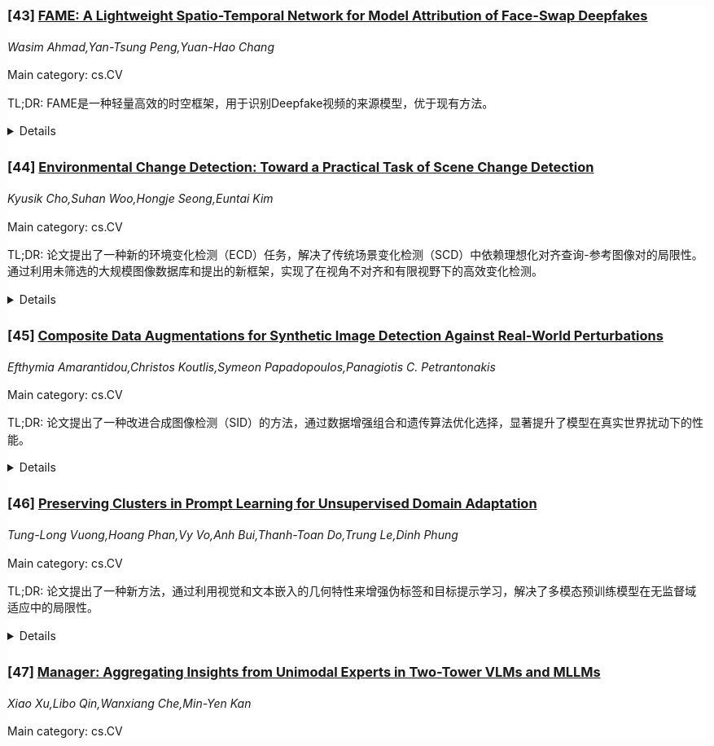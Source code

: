 
### [43] [FAME: A Lightweight Spatio-Temporal Network for Model Attribution of Face-Swap Deepfakes](https://arxiv.org/abs/2506.11477)
*Wasim Ahmad,Yan-Tsung Peng,Yuan-Hao Chang*

Main category: cs.CV

TL;DR: FAME是一种轻量高效的时空框架，用于识别Deepfake视频的来源模型，优于现有方法。


<details><summary>Details</summary></details>


### [44] [Environmental Change Detection: Toward a Practical Task of Scene Change Detection](https://arxiv.org/abs/2506.11481)
*Kyusik Cho,Suhan Woo,Hongje Seong,Euntai Kim*

Main category: cs.CV

TL;DR: 论文提出了一种新的环境变化检测（ECD）任务，解决了传统场景变化检测（SCD）中依赖理想化对齐查询-参考图像对的局限性。通过利用未筛选的大规模图像数据库和提出的新框架，实现了在视角不对齐和有限视野下的高效变化检测。


<details><summary>Details</summary></details>


### [45] [Composite Data Augmentations for Synthetic Image Detection Against Real-World Perturbations](https://arxiv.org/abs/2506.11490)
*Efthymia Amarantidou,Christos Koutlis,Symeon Papadopoulos,Panagiotis C. Petrantonakis*

Main category: cs.CV

TL;DR: 论文提出了一种改进合成图像检测（SID）的方法，通过数据增强组合和遗传算法优化选择，显著提升了模型在真实世界扰动下的性能。


<details><summary>Details</summary></details>


### [46] [Preserving Clusters in Prompt Learning for Unsupervised Domain Adaptation](https://arxiv.org/abs/2506.11493)
*Tung-Long Vuong,Hoang Phan,Vy Vo,Anh Bui,Thanh-Toan Do,Trung Le,Dinh Phung*

Main category: cs.CV

TL;DR: 论文提出了一种新方法，通过利用视觉和文本嵌入的几何特性来增强伪标签和目标提示学习，解决了多模态预训练模型在无监督域适应中的局限性。


<details><summary>Details</summary></details>


### [47] [Manager: Aggregating Insights from Unimodal Experts in Two-Tower VLMs and MLLMs](https://arxiv.org/abs/2506.11515)
*Xiao Xu,Libo Qin,Wanxiang Che,Min-Yen Kan*

Main category: cs.CV
